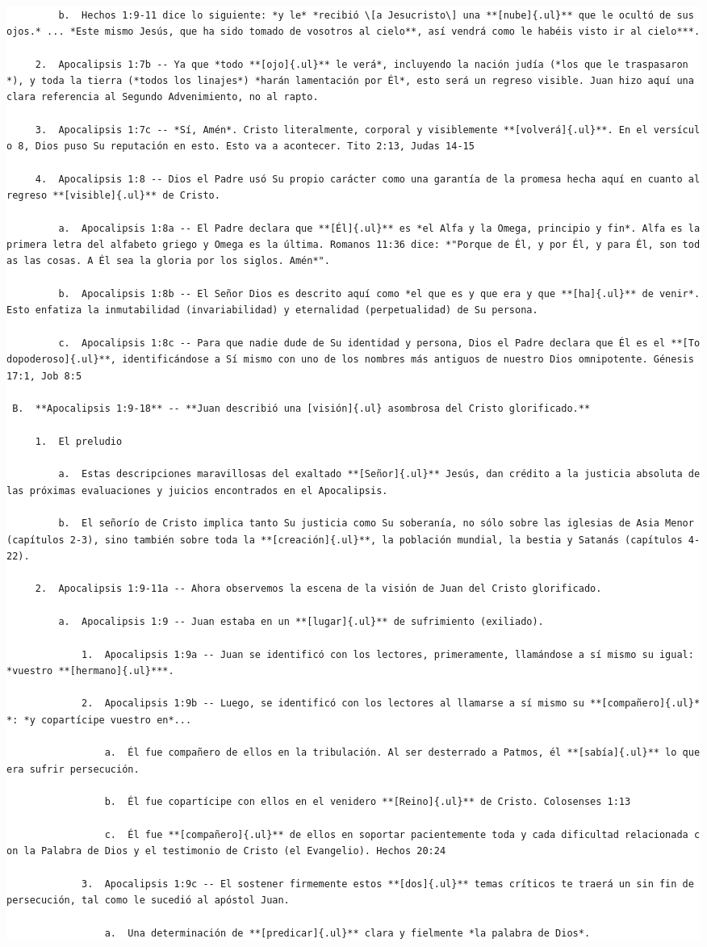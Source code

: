             b.  Hechos 1:9-11 dice lo siguiente: *y le* *recibió \[a Jesucristo\] una **[nube]{.ul}** que le ocultó de sus ojos.* ... *Este mismo Jesús, que ha sido tomado de vosotros al cielo**, así vendrá como le habéis visto ir al cielo***.
    
         2.  Apocalipsis 1:7b -- Ya que *todo **[ojo]{.ul}** le verá*, incluyendo la nación judía (*los que le traspasaron*), y toda la tierra (*todos los linajes*) *harán lamentación por Él*, esto será un regreso visible. Juan hizo aquí una clara referencia al Segundo Advenimiento, no al rapto.
    
         3.  Apocalipsis 1:7c -- *Sí, Amén*. Cristo literalmente, corporal y visiblemente **[volverá]{.ul}**. En el versículo 8, Dios puso Su reputación en esto. Esto va a acontecer. Tito 2:13, Judas 14-15
    
         4.  Apocalipsis 1:8 -- Dios el Padre usó Su propio carácter como una garantía de la promesa hecha aquí en cuanto al regreso **[visible]{.ul}** de Cristo.
    
             a.  Apocalipsis 1:8a -- El Padre declara que **[Él]{.ul}** es *el Alfa y la Omega, principio y fin*. Alfa es la primera letra del alfabeto griego y Omega es la última. Romanos 11:36 dice: *"Porque de Él, y por Él, y para Él, son todas las cosas. A Él sea la gloria por los siglos. Amén*".
    
             b.  Apocalipsis 1:8b -- El Señor Dios es descrito aquí como *el que es y que era y que **[ha]{.ul}** de venir*. Esto enfatiza la inmutabilidad (invariabilidad) y eternalidad (perpetualidad) de Su persona.
    
             c.  Apocalipsis 1:8c -- Para que nadie dude de Su identidad y persona, Dios el Padre declara que Él es el **[Todopoderoso]{.ul}**, identificándose a Sí mismo con uno de los nombres más antiguos de nuestro Dios omnipotente. Génesis 17:1, Job 8:5
    
     B.  **Apocalipsis 1:9-18** -- **Juan describió una [visión]{.ul} asombrosa del Cristo glorificado.**
    
         1.  El preludio
    
             a.  Estas descripciones maravillosas del exaltado **[Señor]{.ul}** Jesús, dan crédito a la justicia absoluta de las próximas evaluaciones y juicios encontrados en el Apocalipsis.
    
             b.  El señorío de Cristo implica tanto Su justicia como Su soberanía, no sólo sobre las iglesias de Asia Menor (capítulos 2-3), sino también sobre toda la **[creación]{.ul}**, la población mundial, la bestia y Satanás (capítulos 4-22).
    
         2.  Apocalipsis 1:9-11a -- Ahora observemos la escena de la visión de Juan del Cristo glorificado.
    
             a.  Apocalipsis 1:9 -- Juan estaba en un **[lugar]{.ul}** de sufrimiento (exiliado).
    
                 1.  Apocalipsis 1:9a -- Juan se identificó con los lectores, primeramente, llamándose a sí mismo su igual: *vuestro **[hermano]{.ul}***.
    
                 2.  Apocalipsis 1:9b -- Luego, se identificó con los lectores al llamarse a sí mismo su **[compañero]{.ul}**: *y copartícipe vuestro en*...
    
                     a.  Él fue compañero de ellos en la tribulación. Al ser desterrado a Patmos, él **[sabía]{.ul}** lo que era sufrir persecución.
    
                     b.  Él fue copartícipe con ellos en el venidero **[Reino]{.ul}** de Cristo. Colosenses 1:13
    
                     c.  Él fue **[compañero]{.ul}** de ellos en soportar pacientemente toda y cada dificultad relacionada con la Palabra de Dios y el testimonio de Cristo (el Evangelio). Hechos 20:24
    
                 3.  Apocalipsis 1:9c -- El sostener firmemente estos **[dos]{.ul}** temas críticos te traerá un sin fin de persecución, tal como le sucedió al apóstol Juan.
    
                     a.  Una determinación de **[predicar]{.ul}** clara y fielmente *la palabra de Dios*.
    